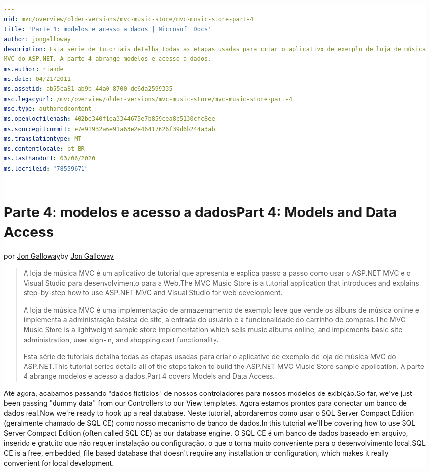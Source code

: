```yaml
---
uid: mvc/overview/older-versions/mvc-music-store/mvc-music-store-part-4
title: 'Parte 4: modelos e acesso a dados | Microsoft Docs'
author: jongalloway
description: Esta série de tutoriais detalha todas as etapas usadas para criar o aplicativo de exemplo de loja de música MVC do ASP.NET. A parte 4 abrange modelos e acesso a dados.
ms.author: riande
ms.date: 04/21/2011
ms.assetid: ab55ca81-ab9b-44a0-8700-dc6da2599335
msc.legacyurl: /mvc/overview/older-versions/mvc-music-store/mvc-music-store-part-4
msc.type: authoredcontent
ms.openlocfilehash: 402be340f1ea3344675e7b859cea8c5130cfc8ee
ms.sourcegitcommit: e7e91932a6e91a63e2e46417626f39d6b244a3ab
ms.translationtype: MT
ms.contentlocale: pt-BR
ms.lasthandoff: 03/06/2020
ms.locfileid: "78559671"
---
```

# <a name="part-4-models-and-data-access"></a><span data-ttu-id="14625-104">Parte 4: modelos e acesso a dados</span><span class="sxs-lookup"><span data-stu-id="14625-104">Part 4: Models and Data Access</span></span>

<span data-ttu-id="14625-105">por [Jon Galloway](https://github.com/jongalloway)</span><span class="sxs-lookup"><span data-stu-id="14625-105">by [Jon Galloway](https://github.com/jongalloway)</span></span>

> <span data-ttu-id="14625-106">A loja de música MVC é um aplicativo de tutorial que apresenta e explica passo a passo como usar o ASP.NET MVC e o Visual Studio para desenvolvimento para a Web.</span><span class="sxs-lookup"><span data-stu-id="14625-106">The MVC Music Store is a tutorial application that introduces and explains step-by-step how to use ASP.NET MVC and Visual Studio for web development.</span></span>  
>   
> <span data-ttu-id="14625-107">A loja de música MVC é uma implementação de armazenamento de exemplo leve que vende os álbuns de música online e implementa a administração básica de site, a entrada do usuário e a funcionalidade do carrinho de compras.</span><span class="sxs-lookup"><span data-stu-id="14625-107">The MVC Music Store is a lightweight sample store implementation which sells music albums online, and implements basic site administration, user sign-in, and shopping cart functionality.</span></span>
> 
> <span data-ttu-id="14625-108">Esta série de tutoriais detalha todas as etapas usadas para criar o aplicativo de exemplo de loja de música MVC do ASP.NET.</span><span class="sxs-lookup"><span data-stu-id="14625-108">This tutorial series details all of the steps taken to build the ASP.NET MVC Music Store sample application.</span></span> <span data-ttu-id="14625-109">A parte 4 abrange modelos e acesso a dados.</span><span class="sxs-lookup"><span data-stu-id="14625-109">Part 4 covers Models and Data Access.</span></span>

<span data-ttu-id="14625-110">Até agora, acabamos passando "dados fictícios" de nossos controladores para nossos modelos de exibição.</span><span class="sxs-lookup"><span data-stu-id="14625-110">So far, we've just been passing "dummy data" from our Controllers to our View templates.</span></span> <span data-ttu-id="14625-111">Agora estamos prontos para conectar um banco de dados real.</span><span class="sxs-lookup"><span data-stu-id="14625-111">Now we're ready to hook up a real database.</span></span> <span data-ttu-id="14625-112">Neste tutorial, abordaremos como usar o SQL Server Compact Edition (geralmente chamado de SQL CE) como nosso mecanismo de banco de dados.</span><span class="sxs-lookup"><span data-stu-id="14625-112">In this tutorial we'll be covering how to use SQL Server Compact Edition (often called SQL CE) as our database engine.</span></span> <span data-ttu-id="14625-113">O SQL CE é um banco de dados baseado em arquivo, inserido e gratuito que não requer instalação ou configuração, o que o torna muito conveniente para o desenvolvimento local.</span><span class="sxs-lookup"><span data-stu-id="14625-113">SQL CE is a free, embedded, file based database that doesn't require any installation or configuration, which makes it really convenient for local development.</span></span>
